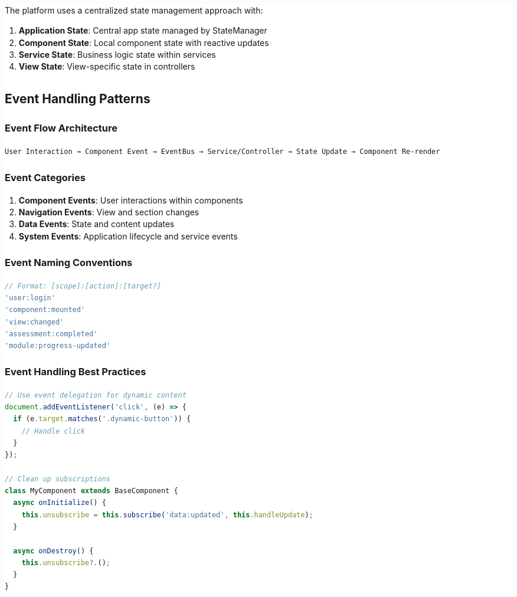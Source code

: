 The platform uses a centralized state management approach with:

1. **Application State**: Central app state managed by StateManager
2. **Component State**: Local component state with reactive updates
3. **Service State**: Business logic state within services
4. **View State**: View-specific state in controllers

## Event Handling Patterns

### Event Flow Architecture

```
User Interaction → Component Event → EventBus → Service/Controller → State Update → Component Re-render
```

### Event Categories

1. **Component Events**: User interactions within components
2. **Navigation Events**: View and section changes
3. **Data Events**: State and content updates
4. **System Events**: Application lifecycle and service events

### Event Naming Conventions

```javascript
// Format: [scope]:[action]:[target?]
'user:login'
'component:mounted'
'view:changed'
'assessment:completed'
'module:progress-updated'
```

### Event Handling Best Practices

```javascript
// Use event delegation for dynamic content
document.addEventListener('click', (e) => {
  if (e.target.matches('.dynamic-button')) {
    // Handle click
  }
});

// Clean up subscriptions
class MyComponent extends BaseComponent {
  async onInitialize() {
    this.unsubscribe = this.subscribe('data:updated', this.handleUpdate);
  }
  
  async onDestroy() {
    this.unsubscribe?.();
  }
}
```
